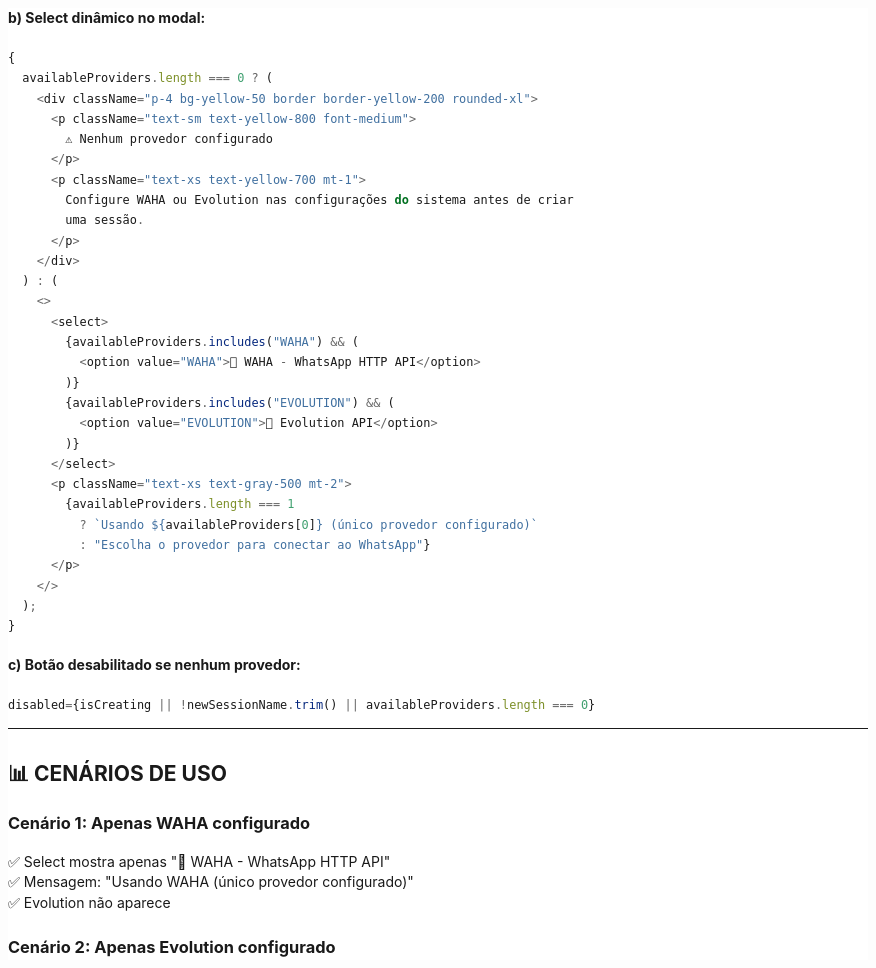 #### **b) Select dinâmico no modal:**

```typescript
{
  availableProviders.length === 0 ? (
    <div className="p-4 bg-yellow-50 border border-yellow-200 rounded-xl">
      <p className="text-sm text-yellow-800 font-medium">
        ⚠️ Nenhum provedor configurado
      </p>
      <p className="text-xs text-yellow-700 mt-1">
        Configure WAHA ou Evolution nas configurações do sistema antes de criar
        uma sessão.
      </p>
    </div>
  ) : (
    <>
      <select>
        {availableProviders.includes("WAHA") && (
          <option value="WAHA">🔗 WAHA - WhatsApp HTTP API</option>
        )}
        {availableProviders.includes("EVOLUTION") && (
          <option value="EVOLUTION">🚀 Evolution API</option>
        )}
      </select>
      <p className="text-xs text-gray-500 mt-2">
        {availableProviders.length === 1
          ? `Usando ${availableProviders[0]} (único provedor configurado)`
          : "Escolha o provedor para conectar ao WhatsApp"}
      </p>
    </>
  );
}
```

#### **c) Botão desabilitado se nenhum provedor:**

```typescript
disabled={isCreating || !newSessionName.trim() || availableProviders.length === 0}
```

---

## 📊 **CENÁRIOS DE USO**

### **Cenário 1: Apenas WAHA configurado**

✅ Select mostra apenas "🔗 WAHA - WhatsApp HTTP API"  
✅ Mensagem: "Usando WAHA (único provedor configurado)"  
✅ Evolution não aparece

### **Cenário 2: Apenas Evolution configurado**
